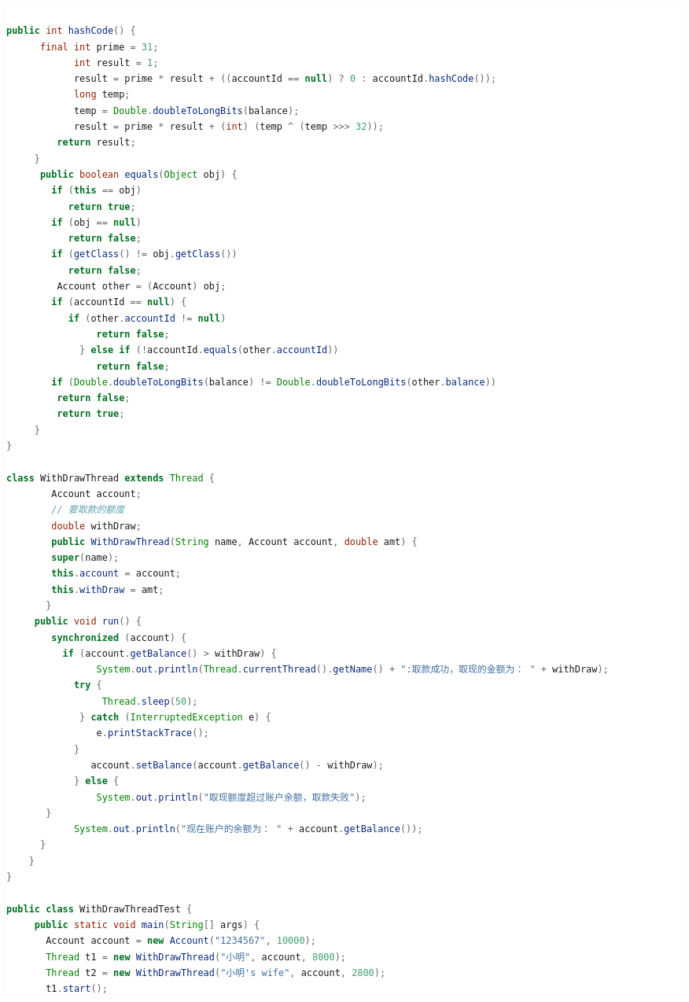 ```java

public int hashCode() {
      final int prime = 31;
            int result = 1;
            result = prime * result + ((accountId == null) ? 0 : accountId.hashCode());
            long temp;
            temp = Double.doubleToLongBits(balance);
            result = prime * result + (int) (temp ^ (temp >>> 32));
         return result;
     }
      public boolean equals(Object obj) {
        if (this == obj)
           return true;
        if (obj == null)
           return false;
        if (getClass() != obj.getClass())
           return false;
         Account other = (Account) obj;
        if (accountId == null) {
           if (other.accountId != null)
                return false;
             } else if (!accountId.equals(other.accountId)) 
                return false;
        if (Double.doubleToLongBits(balance) != Double.doubleToLongBits(other.balance))
         return false;
         return true;
     }
}

class WithDrawThread extends Thread {
        Account account;
        // 要取款的额度
        double withDraw;
        public WithDrawThread(String name, Account account, double amt) {
        super(name);
        this.account = account;
        this.withDraw = amt;
       }
     public void run() {
        synchronized (account) {
          if (account.getBalance() > withDraw) {
                System.out.println(Thread.currentThread().getName() + ":取款成功，取现的金额为： " + withDraw); 
            try {
                 Thread.sleep(50);
             } catch (InterruptedException e) {
                e.printStackTrace();
            }
               account.setBalance(account.getBalance() - withDraw);
            } else {
                System.out.println("取现额度超过账户余额，取款失败");
       }
            System.out.println("现在账户的余额为： " + account.getBalance());
      }
    }
}

public class WithDrawThreadTest {
     public static void main(String[] args) {
       Account account = new Account("1234567", 10000);     
       Thread t1 = new WithDrawThread("小明", account, 8000);
       Thread t2 = new WithDrawThread("小明's wife", account, 2800); 
       t1.start();
```